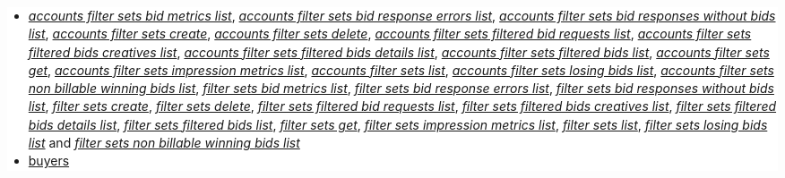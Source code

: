  * [*accounts filter sets bid metrics list*](https://docs.rs/google-adexchangebuyer2_v2_beta1/7.0.0+20240625/google_adexchangebuyer2_v2_beta1/api::BidderAccountFilterSetBidMetricListCall), [*accounts filter sets bid response errors list*](https://docs.rs/google-adexchangebuyer2_v2_beta1/7.0.0+20240625/google_adexchangebuyer2_v2_beta1/api::BidderAccountFilterSetBidResponseErrorListCall), [*accounts filter sets bid responses without bids list*](https://docs.rs/google-adexchangebuyer2_v2_beta1/7.0.0+20240625/google_adexchangebuyer2_v2_beta1/api::BidderAccountFilterSetBidResponsesWithoutBidListCall), [*accounts filter sets create*](https://docs.rs/google-adexchangebuyer2_v2_beta1/7.0.0+20240625/google_adexchangebuyer2_v2_beta1/api::BidderAccountFilterSetCreateCall), [*accounts filter sets delete*](https://docs.rs/google-adexchangebuyer2_v2_beta1/7.0.0+20240625/google_adexchangebuyer2_v2_beta1/api::BidderAccountFilterSetDeleteCall), [*accounts filter sets filtered bid requests list*](https://docs.rs/google-adexchangebuyer2_v2_beta1/7.0.0+20240625/google_adexchangebuyer2_v2_beta1/api::BidderAccountFilterSetFilteredBidRequestListCall), [*accounts filter sets filtered bids creatives list*](https://docs.rs/google-adexchangebuyer2_v2_beta1/7.0.0+20240625/google_adexchangebuyer2_v2_beta1/api::BidderAccountFilterSetFilteredBidCreativeListCall), [*accounts filter sets filtered bids details list*](https://docs.rs/google-adexchangebuyer2_v2_beta1/7.0.0+20240625/google_adexchangebuyer2_v2_beta1/api::BidderAccountFilterSetFilteredBidDetailListCall), [*accounts filter sets filtered bids list*](https://docs.rs/google-adexchangebuyer2_v2_beta1/7.0.0+20240625/google_adexchangebuyer2_v2_beta1/api::BidderAccountFilterSetFilteredBidListCall), [*accounts filter sets get*](https://docs.rs/google-adexchangebuyer2_v2_beta1/7.0.0+20240625/google_adexchangebuyer2_v2_beta1/api::BidderAccountFilterSetGetCall), [*accounts filter sets impression metrics list*](https://docs.rs/google-adexchangebuyer2_v2_beta1/7.0.0+20240625/google_adexchangebuyer2_v2_beta1/api::BidderAccountFilterSetImpressionMetricListCall), [*accounts filter sets list*](https://docs.rs/google-adexchangebuyer2_v2_beta1/7.0.0+20240625/google_adexchangebuyer2_v2_beta1/api::BidderAccountFilterSetListCall), [*accounts filter sets losing bids list*](https://docs.rs/google-adexchangebuyer2_v2_beta1/7.0.0+20240625/google_adexchangebuyer2_v2_beta1/api::BidderAccountFilterSetLosingBidListCall), [*accounts filter sets non billable winning bids list*](https://docs.rs/google-adexchangebuyer2_v2_beta1/7.0.0+20240625/google_adexchangebuyer2_v2_beta1/api::BidderAccountFilterSetNonBillableWinningBidListCall), [*filter sets bid metrics list*](https://docs.rs/google-adexchangebuyer2_v2_beta1/7.0.0+20240625/google_adexchangebuyer2_v2_beta1/api::BidderFilterSetBidMetricListCall), [*filter sets bid response errors list*](https://docs.rs/google-adexchangebuyer2_v2_beta1/7.0.0+20240625/google_adexchangebuyer2_v2_beta1/api::BidderFilterSetBidResponseErrorListCall), [*filter sets bid responses without bids list*](https://docs.rs/google-adexchangebuyer2_v2_beta1/7.0.0+20240625/google_adexchangebuyer2_v2_beta1/api::BidderFilterSetBidResponsesWithoutBidListCall), [*filter sets create*](https://docs.rs/google-adexchangebuyer2_v2_beta1/7.0.0+20240625/google_adexchangebuyer2_v2_beta1/api::BidderFilterSetCreateCall), [*filter sets delete*](https://docs.rs/google-adexchangebuyer2_v2_beta1/7.0.0+20240625/google_adexchangebuyer2_v2_beta1/api::BidderFilterSetDeleteCall), [*filter sets filtered bid requests list*](https://docs.rs/google-adexchangebuyer2_v2_beta1/7.0.0+20240625/google_adexchangebuyer2_v2_beta1/api::BidderFilterSetFilteredBidRequestListCall), [*filter sets filtered bids creatives list*](https://docs.rs/google-adexchangebuyer2_v2_beta1/7.0.0+20240625/google_adexchangebuyer2_v2_beta1/api::BidderFilterSetFilteredBidCreativeListCall), [*filter sets filtered bids details list*](https://docs.rs/google-adexchangebuyer2_v2_beta1/7.0.0+20240625/google_adexchangebuyer2_v2_beta1/api::BidderFilterSetFilteredBidDetailListCall), [*filter sets filtered bids list*](https://docs.rs/google-adexchangebuyer2_v2_beta1/7.0.0+20240625/google_adexchangebuyer2_v2_beta1/api::BidderFilterSetFilteredBidListCall), [*filter sets get*](https://docs.rs/google-adexchangebuyer2_v2_beta1/7.0.0+20240625/google_adexchangebuyer2_v2_beta1/api::BidderFilterSetGetCall), [*filter sets impression metrics list*](https://docs.rs/google-adexchangebuyer2_v2_beta1/7.0.0+20240625/google_adexchangebuyer2_v2_beta1/api::BidderFilterSetImpressionMetricListCall), [*filter sets list*](https://docs.rs/google-adexchangebuyer2_v2_beta1/7.0.0+20240625/google_adexchangebuyer2_v2_beta1/api::BidderFilterSetListCall), [*filter sets losing bids list*](https://docs.rs/google-adexchangebuyer2_v2_beta1/7.0.0+20240625/google_adexchangebuyer2_v2_beta1/api::BidderFilterSetLosingBidListCall) and [*filter sets non billable winning bids list*](https://docs.rs/google-adexchangebuyer2_v2_beta1/7.0.0+20240625/google_adexchangebuyer2_v2_beta1/api::BidderFilterSetNonBillableWinningBidListCall)
* [buyers](https://docs.rs/google-adexchangebuyer2_v2_beta1/7.0.0+20240625/google_adexchangebuyer2_v2_beta1/api::Buyer)